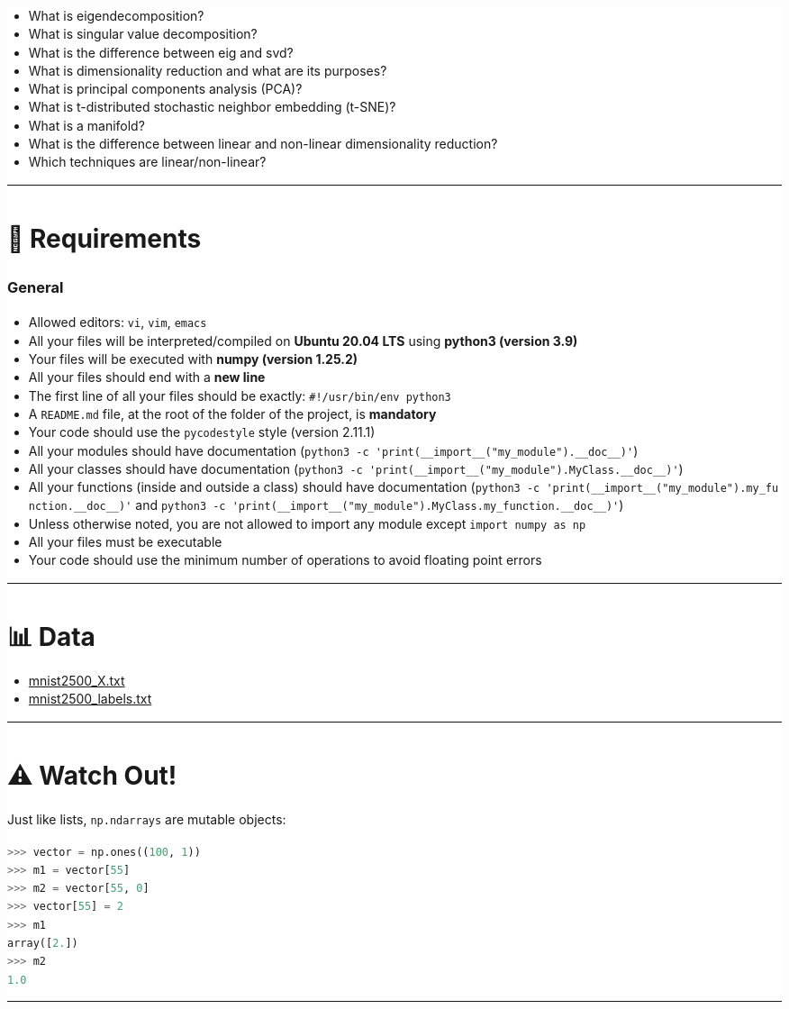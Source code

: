- What is eigendecomposition?  
- What is singular value decomposition?  
- What is the difference between eig and svd?  
- What is dimensionality reduction and what are its purposes?  
- What is principal components analysis (PCA)?  
- What is t-distributed stochastic neighbor embedding (t-SNE)?  
- What is a manifold?  
- What is the difference between linear and non-linear dimensionality reduction?  
- Which techniques are linear/non-linear?  

---

# 🧾 Requirements

### General

- Allowed editors: `vi`, `vim`, `emacs`  
- All your files will be interpreted/compiled on **Ubuntu 20.04 LTS** using **python3 (version 3.9)**  
- Your files will be executed with **numpy (version 1.25.2)**  
- All your files should end with a **new line**  
- The first line of all your files should be exactly: `#!/usr/bin/env python3`  
- A `README.md` file, at the root of the folder of the project, is **mandatory**  
- Your code should use the `pycodestyle` style (version 2.11.1)  
- All your modules should have documentation (`python3 -c 'print(__import__("my_module").__doc__)'`)  
- All your classes should have documentation (`python3 -c 'print(__import__("my_module").MyClass.__doc__)'`)  
- All your functions (inside and outside a class) should have documentation (`python3 -c 'print(__import__("my_module").my_function.__doc__)'` and `python3 -c 'print(__import__("my_module").MyClass.my_function.__doc__)'`)  
- Unless otherwise noted, you are not allowed to import any module except `import numpy as np`  
- All your files must be executable  
- Your code should use the minimum number of operations to avoid floating point errors 
---

# 📊 Data

- [mnist2500_X.txt](https://intranet-projects-files.s3.amazonaws.com/holbertonschool-ml/mnist2500_X.txt)
- [mnist2500_labels.txt](https://s3.eu-west-3.amazonaws.com/hbtn.intranet/uploads/text/2019/10/72a86270e2a1c2cbc14b.txt?X-Amz-Algorithm=AWS4-HMAC-SHA256&X-Amz-Credential=AKIA4MYA5JM5DUTZGMZG%2F20250415%2Feu-west-3%2Fs3%2Faws4_request&X-Amz-Date=20250415T172725Z&X-Amz-Expires=345600&X-Amz-SignedHeaders=host&X-Amz-Signature=a2cb5674b3d71f207b046ce5da3f429d24522e02ced3f6b4872bec26eaaa2485)
---

# ⚠️ Watch Out!

Just like lists, `np.ndarrays` are mutable objects:
```python
>>> vector = np.ones((100, 1))
>>> m1 = vector[55]
>>> m2 = vector[55, 0]
>>> vector[55] = 2
>>> m1
array([2.])
>>> m2
1.0
```
---